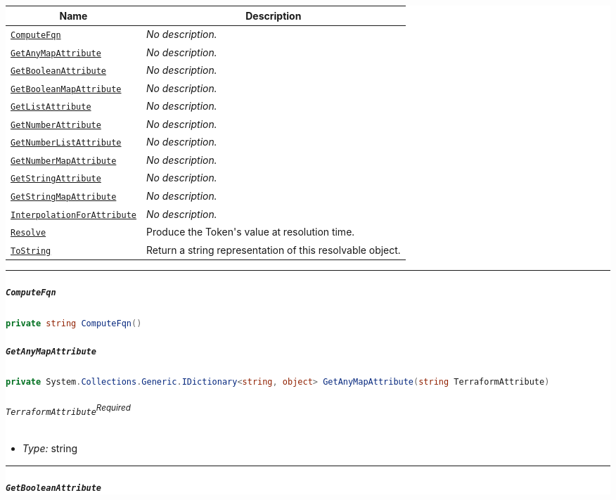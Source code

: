 | **Name** | **Description** |
| --- | --- |
| <code><a href="#@cdktf/provider-databricks.recipient.RecipientPropertiesKvpairsOutputReference.computeFqn">ComputeFqn</a></code> | *No description.* |
| <code><a href="#@cdktf/provider-databricks.recipient.RecipientPropertiesKvpairsOutputReference.getAnyMapAttribute">GetAnyMapAttribute</a></code> | *No description.* |
| <code><a href="#@cdktf/provider-databricks.recipient.RecipientPropertiesKvpairsOutputReference.getBooleanAttribute">GetBooleanAttribute</a></code> | *No description.* |
| <code><a href="#@cdktf/provider-databricks.recipient.RecipientPropertiesKvpairsOutputReference.getBooleanMapAttribute">GetBooleanMapAttribute</a></code> | *No description.* |
| <code><a href="#@cdktf/provider-databricks.recipient.RecipientPropertiesKvpairsOutputReference.getListAttribute">GetListAttribute</a></code> | *No description.* |
| <code><a href="#@cdktf/provider-databricks.recipient.RecipientPropertiesKvpairsOutputReference.getNumberAttribute">GetNumberAttribute</a></code> | *No description.* |
| <code><a href="#@cdktf/provider-databricks.recipient.RecipientPropertiesKvpairsOutputReference.getNumberListAttribute">GetNumberListAttribute</a></code> | *No description.* |
| <code><a href="#@cdktf/provider-databricks.recipient.RecipientPropertiesKvpairsOutputReference.getNumberMapAttribute">GetNumberMapAttribute</a></code> | *No description.* |
| <code><a href="#@cdktf/provider-databricks.recipient.RecipientPropertiesKvpairsOutputReference.getStringAttribute">GetStringAttribute</a></code> | *No description.* |
| <code><a href="#@cdktf/provider-databricks.recipient.RecipientPropertiesKvpairsOutputReference.getStringMapAttribute">GetStringMapAttribute</a></code> | *No description.* |
| <code><a href="#@cdktf/provider-databricks.recipient.RecipientPropertiesKvpairsOutputReference.interpolationForAttribute">InterpolationForAttribute</a></code> | *No description.* |
| <code><a href="#@cdktf/provider-databricks.recipient.RecipientPropertiesKvpairsOutputReference.resolve">Resolve</a></code> | Produce the Token's value at resolution time. |
| <code><a href="#@cdktf/provider-databricks.recipient.RecipientPropertiesKvpairsOutputReference.toString">ToString</a></code> | Return a string representation of this resolvable object. |

---

##### `ComputeFqn` <a name="ComputeFqn" id="@cdktf/provider-databricks.recipient.RecipientPropertiesKvpairsOutputReference.computeFqn"></a>

```csharp
private string ComputeFqn()
```

##### `GetAnyMapAttribute` <a name="GetAnyMapAttribute" id="@cdktf/provider-databricks.recipient.RecipientPropertiesKvpairsOutputReference.getAnyMapAttribute"></a>

```csharp
private System.Collections.Generic.IDictionary<string, object> GetAnyMapAttribute(string TerraformAttribute)
```

###### `TerraformAttribute`<sup>Required</sup> <a name="TerraformAttribute" id="@cdktf/provider-databricks.recipient.RecipientPropertiesKvpairsOutputReference.getAnyMapAttribute.parameter.terraformAttribute"></a>

- *Type:* string

---

##### `GetBooleanAttribute` <a name="GetBooleanAttribute" id="@cdktf/provider-databricks.recipient.RecipientPropertiesKvpairsOutputReference.getBooleanAttribute"></a>
